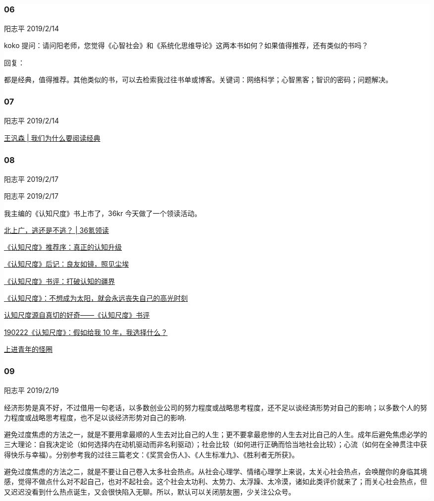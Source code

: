 ### 06

阳志平 2019/2/14

koko 提问：请问阳老师，您觉得《心智社会》和《系统化思维导论》这两本书如何？如果值得推荐，还有类似的书吗？

回复：

都是经典，值得推荐。其他类似的书，可以去检索我过往书单或博客。关键词：网络科学；心智黑客；智识的密码；问题解决。

### 07

阳志平 2019/2/14

[王汎森 | 我们为什么要阅读经典](https://mp.weixin.qq.com/s/1rejke1RHimZSTzUo3KMpw)

### 08

阳志平 2019/2/17

阳志平 2019/2/17

我主编的《认知尺度》书上市了，36kr 今天做了一个领读活动。

[北上广，逃还是不逃？ | 36氪领读](https://mp.weixin.qq.com/s?fontRatio=1&__biz=MzI2NDk5NzA0Mw==&mid=2247533438&idx=2&sn=b402bf1e7ca95e918944317e5cdde88c&scene=94&subscene=315&passparam=searchid%3D15426208161624418191&ascene=0&devicetype=android-28&version=27000338&nettype=WIFI&abtest_cookie=BAABAAoACwATABQABAAmlx4AV5keAJuZHgCdmR4AAAA%3D&lang=zh_CN&pass_ticket=6526HdZRkUZ90Sirhtcuz9ENVAwXtEBbPYxLHvgFgiL%2Fh2Dx7xjtBgrQ4GnJrvwI&wx_header=1)

[《认知尺度》推荐序：真正的认知升级](https://mp.weixin.qq.com/s?__biz=MzA3MzM0MjUyMQ==&mid=2652150449&idx=1&sn=52bf0af64f0f4acd020c609d5604d8d5&chksm=84f0b1e7b38738f1ea58163239ef7a17104f703a0e89958e5eee42cdf9f4ac1d4a889906005d&xtrack=1&scene=0&subscene=131&clicktime=1550413860&ascene=7&devicetype=android-28&version=27000338&nettype=WIFI&abtest_cookie=BAABAAoACwATABQABAAmlx4AV5keAJuZHgCdmR4AAAA%3D&lang=zh_CN&pass_ticket=6526HdZRkUZ90Sirhtcuz9ENVAwXtEBbPYxLHvgFgiL%2Fh2Dx7xjtBgrQ4GnJrvwI&wx_header=1)

[《认知尺度》后记：良友如镜，照见尘埃](https://mp.weixin.qq.com/s/-pv97vLgv6X1NNpA-Ny84g)

[《认知尺度》书评：打破认知的疆界](https://mp.weixin.qq.com/s/5003v0Mnv4-nq6Ufs6V7Ag)

[《认知尺度》：不想成为太阳，就会永远丧失自己的高光时刻](https://mp.weixin.qq.com/s/shAUhMLydZLbJ4XZLvWGDw)

[认知尺度源自真切的好奇——《认知尺度》书评](https://mp.weixin.qq.com/s/-zJLzAmWshAG4FvTGDBKSw)

[190222《认知尺度》：假如给我 10 年，我选择什么？](https://mp.weixin.qq.com/s/uG9Yj3JM1-5kuo3AxEkduw)

[上进青年的怪圈](https://mp.weixin.qq.com/s/xg7Tw-38P6glG780_xvhxw)

### 09

阳志平 2019/2/19

经济形势是真不好，不过借用一句老话，以多数创业公司的努力程度或战略思考程度，还不足以谈经済形势对自己的影响；以多数个人的努力程度或战略思考程度，也不足以谈经济形势对自己的影响.

避免过度焦虑的方法之一，就是不要用拿最顺的人生去对比自己的人生；更不要拿最悲惨的人生去对比自己的人生。成年后避免焦虑必学的三大理论：自我决定论（如何选择内在动机驱动而非名利驱动）；社会比较（如何进行正确而恰当地社会比较）；心流（如何在全神贯注中获得快乐与幸福）。分别参考我的过往三篇老文：《奖赏会伤人》、《人生标准九》、《胜利者无所获》。

避免过度焦虑的方法之二，就是不要让自己卷入太多社会热点。从社会心理学、情绪心理学上来说，太关心社会热点，会唤醒你的身临其境感，觉得不做点什么对不起自己，也对不起社会。这个社会太功利、太势力、太浮躁、太冷漠，诸如此类评价就来了；而关心社会热点，但又迟迟没看到什么热点诞生，又会很快陷入无聊。所以，默认可以关闭朋友圏，少关注公众号。
